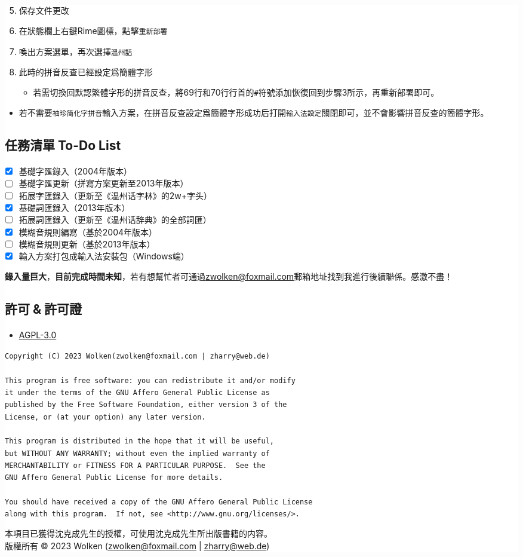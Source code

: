 5.	保存文件更改

6.	在狀態欄上右鍵Rime圖標，點擊`重新部署`

7.	喚出方案選單，再次選擇`溫州話`

8.	此時的拼音反查已經設定爲簡體字形
	- 若需切換回默認繁體字形的拼音反查，將69行和70行行首的`#`符號添加恢復回到步驟3所示，再重新部署即可。

-	若不需要`袖珍简化字拼音`輸入方案，在拼音反查設定爲簡體字形成功后打開`輸入法設定`關閉即可，並不會影響拼音反查的簡體字形。

## 任務清單 To-Do List

- [x] 基礎字匯錄入（2004年版本）
- [ ] 基礎字匯更新（拼寫方案更新至2013年版本）
- [ ] 拓展字匯錄入（更新至《温州话字林》的2w+字头）
- [x] 基礎詞匯錄入（2013年版本）
- [ ] 拓展詞匯錄入（更新至《温州话辞典》的全部詞匯）
- [x] 模糊音規則編寫（基於2004年版本）
- [ ] 模糊音規則更新（基於2013年版本）
- [x] 輸入方案打包成輸入法安裝包（Windows端）

**錄入量巨大**，**目前完成時間未知**，若有想幫忙者可通過[zwolken@foxmail.com](mailto:zwolken@foxmail.com)郵箱地址找到我進行後續聯係。感激不盡！

## 許可 & 許可證

- [AGPL-3.0](https://www.gnu.org/licenses/agpl-3.0.html)

```
Copyright (C) 2023 Wolken(zwolken@foxmail.com | zharry@web.de)

This program is free software: you can redistribute it and/or modify
it under the terms of the GNU Affero General Public License as
published by the Free Software Foundation, either version 3 of the
License, or (at your option) any later version.

This program is distributed in the hope that it will be useful,
but WITHOUT ANY WARRANTY; without even the implied warranty of
MERCHANTABILITY or FITNESS FOR A PARTICULAR PURPOSE.  See the
GNU Affero General Public License for more details.

You should have received a copy of the GNU Affero General Public License
along with this program.  If not, see <http://www.gnu.org/licenses/>.
```

本項目已獲得沈克成先生的授權，可使用沈克成先生所出版書籍的内容。<br>
版權所有 © 2023 Wolken (zwolken@foxmail.com | zharry@web.de)
